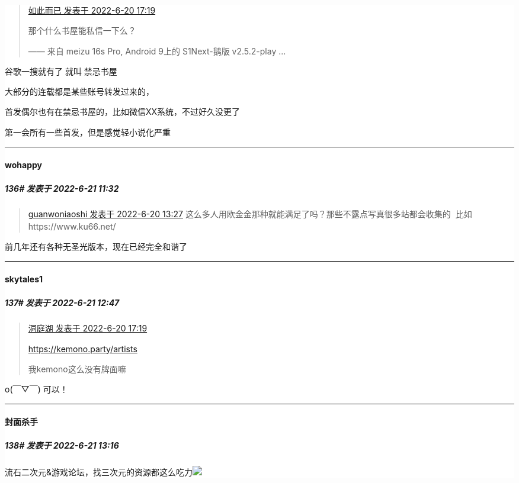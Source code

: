 <blockquote><a href="httphttps://bbs.saraba1st.com/2b/forum.php?mod=redirect&amp;goto=findpost&amp;pid=56341854&amp;ptid=2076799" target="_blank">如此而已 发表于 2022-6-20 17:19</a>

那个什么书屋能私信一下么？

—— 来自 meizu 16s Pro, Android 9上的 S1Next-鹅版 v2.5.2-play ...</blockquote>
谷歌一搜就有了 就叫 禁忌书屋

大部分的连载都是某些账号转发过来的，

首发偶尔也有在禁忌书屋的，比如微信XX系统，不过好久没更了

第一会所有一些首发，但是感觉轻小说化严重



*****

####  wohappy  
##### 136#       发表于 2022-6-21 11:32

<blockquote><a href="httphttps://bbs.saraba1st.com/2b/forum.php?mod=redirect&amp;goto=findpost&amp;pid=56339157&amp;ptid=2076799" target="_blank">guanwoniaoshi 发表于 2022-6-20 13:27</a>
 这么多人用欧金金那种就能满足了吗？那些不露点写真很多站都会收集的  比如 https://www.ku66.net/ </blockquote>
前几年还有各种无圣光版本，现在已经完全和谐了



*****

####  skytales1  
##### 137#       发表于 2022-6-21 12:47

<blockquote><a href="httphttps://bbs.saraba1st.com/2b/forum.php?mod=redirect&amp;goto=findpost&amp;pid=56341846&amp;ptid=2076799" target="_blank">洞庭湖 发表于 2022-6-20 17:19</a>

https://kemono.party/artists

我kemono这么没有牌面嘛</blockquote>
o(￣▽￣) 可以！



*****

####  封面杀手  
##### 138#       发表于 2022-6-21 13:16

流石二次元&amp;游戏论坛，找三次元的资源都这么吃力<img src="https://static.saraba1st.com/image/smiley/face2017/067.png" referrerpolicy="no-referrer">


